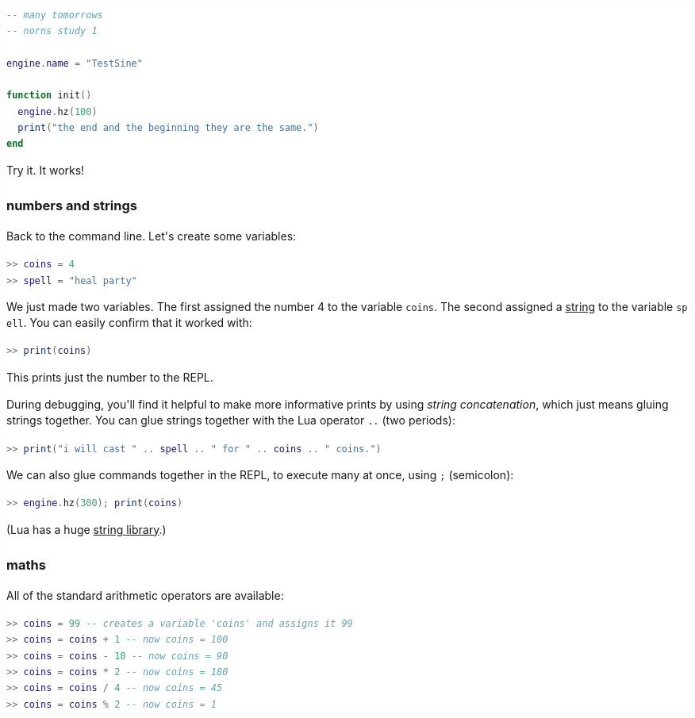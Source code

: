 ```lua
-- many tomorrows
-- norns study 1

engine.name = "TestSine"

function init()
  engine.hz(100)
  print("the end and the beginning they are the same.")
end
```

Try it. It works!

### numbers and strings

Back to the command line. Let's create some variables:

```lua
>> coins = 4
>> spell = "heal party"
```

We just made two variables. The first assigned the number 4 to the variable `coins`. The second assigned a [string](https://www.lua.org/pil/2.4.html) to the variable `spell`. You can easily confirm that it worked with:

```lua
>> print(coins)
```

This prints just the number to the REPL.

During debugging, you'll find it helpful to make more informative prints by using _string concatenation_, which just means gluing strings together. You can glue strings together with the Lua operator `..` (two periods):

```lua
>> print("i will cast " .. spell .. " for " .. coins .. " coins.")
```

We can also glue commands together in the REPL, to execute many at once, using `;` (semicolon):

```lua
>> engine.hz(300); print(coins)
```

(Lua has a huge [string library](http://lua-users.org/wiki/StringLibraryTutorial).)

### maths

All of the standard arithmetic operators are available:

```lua
>> coins = 99 -- creates a variable 'coins' and assigns it 99
>> coins = coins + 1 -- now coins = 100
>> coins = coins - 10 -- now coins = 90
>> coins = coins * 2 -- now coins = 180
>> coins = coins / 4 -- now coins = 45
>> coins = coins % 2 -- now coins = 1
```
